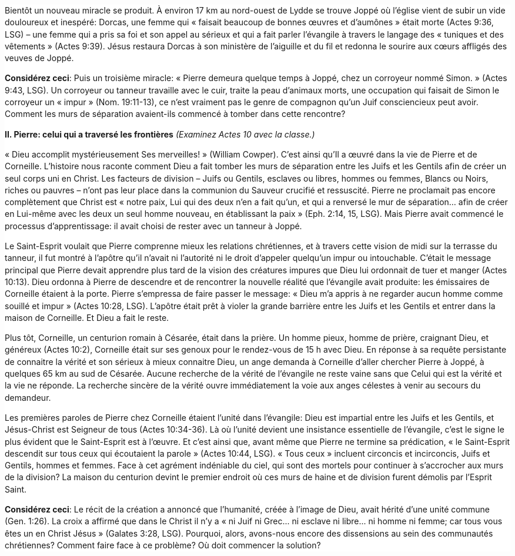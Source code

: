 Bientôt un nouveau miracle se produit. À environ 17 km au nord-ouest de Lydde se trouve Joppé où l’église vient de subir un vide douloureux et inespéré: Dorcas, une femme qui « faisait beaucoup de bonnes œuvres et d’aumônes » était morte (Actes 9:36, LSG) – une femme qui a pris sa foi et son appel au sérieux et qui a fait parler l’évangile à travers le langage des « tuniques et des vêtements » (Actes 9:39). Jésus restaura Dorcas à son ministère de l’aiguille et du fil et redonna le sourire aux cœurs affligés des veuves de Joppé.

**Considérez ceci**: Puis un troisième miracle: « Pierre demeura quelque temps à Joppé, chez un corroyeur nommé Simon. » (Actes 9:43, LSG). Un corroyeur ou tanneur travaille avec le cuir, traite la peau d’animaux morts, une occupation qui faisait de Simon le corroyeur un « impur » (Nom. 19:11-13), ce n’est vraiment pas le genre de compagnon qu’un Juif consciencieux peut avoir. Comment les murs de séparation avaient-ils commencé à tomber dans cette rencontre?

**II. Pierre: celui qui a traversé les frontières** *(Examinez Actes 10 avec la classe.)*

« Dieu accomplit mystérieusement Ses merveilles! » (William Cowper). C’est ainsi qu’Il a œuvré dans la vie de Pierre et de Corneille. L’histoire nous raconte comment Dieu a fait tomber les murs de séparation entre les Juifs et les Gentils afin de créer un seul corps uni en Christ. Les facteurs de division – Juifs ou Gentils, esclaves ou libres, hommes ou femmes, Blancs ou Noirs, riches ou pauvres – n’ont pas leur place dans la communion du Sauveur crucifié et ressuscité. Pierre ne proclamait pas encore complètement que Christ est « notre paix, Lui qui des deux n’en a fait qu’un, et qui a renversé le mur de séparation… afin de créer en Lui-même avec les deux un seul homme nouveau, en établissant la paix » (Eph. 2:14, 15, LSG). Mais Pierre avait commencé le processus d’apprentissage: il avait choisi de rester avec un tanneur à Joppé.

Le Saint-Esprit voulait que Pierre comprenne mieux les relations chrétiennes, et à travers cette vision de midi sur la terrasse du tanneur, il fut montré à l’apôtre qu’il n’avait ni l’autorité ni le droit d’appeler quelqu’un impur ou intouchable. C’était le message principal que Pierre devait apprendre plus tard de la vision des créatures impures que Dieu lui ordonnait de tuer et manger (Actes 10:13). Dieu ordonna à Pierre de descendre et de rencontrer la nouvelle réalité que l’évangile avait produite: les émissaires de Corneille étaient à la porte. Pierre s’empressa de faire passer le message: « Dieu m’a appris à ne regarder aucun homme comme souillé et impur » (Actes 10:28, LSG). L’apôtre était prêt à violer la grande barrière entre les Juifs et les Gentils et entrer dans la maison de Corneille. Et Dieu a fait le reste.

Plus tôt, Corneille, un centurion romain à Césarée, était dans la prière. Un homme pieux, homme de prière, craignant Dieu, et généreux (Actes 10:2), Corneille était sur ses genoux pour le rendez-vous de 15 h avec Dieu. En réponse à sa requête persistante de connaitre la vérité et son sérieux à mieux connaitre Dieu, un ange demanda à Corneille d’aller chercher Pierre à Joppé, à quelques 65 km au sud de Césarée. Aucune recherche de la vérité de l’évangile ne reste vaine sans que Celui qui est la vérité et la vie ne réponde. La recherche sincère de la vérité ouvre immédiatement la voie aux anges célestes à venir au secours du demandeur.

Les premières paroles de Pierre chez Corneille étaient l’unité dans l’évangile: Dieu est impartial entre les Juifs et les Gentils, et Jésus-Christ est Seigneur de tous (Actes 10:34-36). Là où l’unité devient une insistance essentielle de l’évangile, c’est le signe le plus évident que le Saint-Esprit est à l’œuvre. Et c’est ainsi que, avant même que Pierre ne termine sa prédication, « le Saint-Esprit descendit sur tous ceux qui écoutaient la parole » (Actes 10:44, LSG). « Tous ceux » incluent circoncis et incirconcis, Juifs et Gentils, hommes et femmes. Face à cet agrément indéniable du ciel, qui sont des mortels pour continuer à s’accrocher aux murs de la division? La maison du centurion devint le premier endroit où ces murs de haine et de division furent démolis par l’Esprit Saint.

**Considérez ceci**: Le récit de la création a annoncé que l’humanité, créée à l’image de Dieu, avait hérité d’une unité commune (Gen. 1:26). La croix a affirmé que dans le Christ il n’y a « ni Juif ni Grec... ni esclave ni libre... ni homme ni femme; car tous vous êtes un en Christ Jésus » (Galates 3:28, LSG). Pourquoi, alors, avons-nous encore des dissensions au sein des communautés chrétiennes? Comment faire face à ce problème? Où doit commencer la solution?
